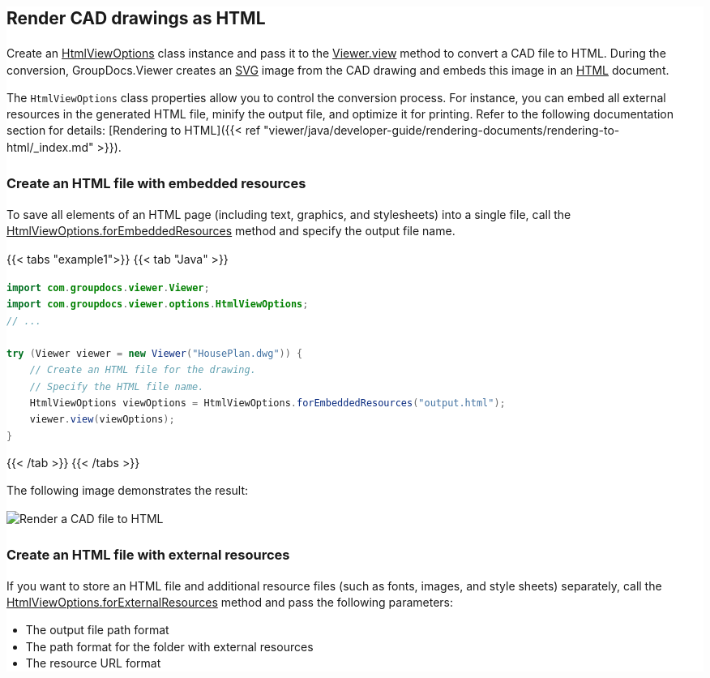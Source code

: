 ## Render CAD drawings as HTML

Create an [HtmlViewOptions](https://reference.groupdocs.com/viewer/java/com.groupdocs.viewer.options/htmlviewoptions) class instance and pass it to the [Viewer.view](https://reference.groupdocs.com/viewer/java/com.groupdocs.viewer/viewer/) method to convert a CAD file to HTML. During the conversion, GroupDocs.Viewer creates an [SVG](https://docs.fileformat.com/page-description-language/svg/) image from the CAD drawing and embeds this image in an [HTML](https://docs.fileformat.com/web/html/) document.

The `HtmlViewOptions` class properties allow you to control the conversion process. For instance, you can embed all external resources in the generated HTML file, minify the output file, and optimize it for printing. Refer to the following documentation section for details: [Rendering to HTML]({{< ref "viewer/java/developer-guide/rendering-documents/rendering-to-html/_index.md" >}}). 

### Create an HTML file with embedded resources

To save all elements of an HTML page (including text, graphics, and stylesheets) into a single file, call the [HtmlViewOptions.forEmbeddedResources](https://reference.groupdocs.com/viewer/java/com.groupdocs.viewer.options/htmlviewoptions/#forEmbeddedResources--) method and specify the output file name.

{{< tabs "example1">}}
{{< tab "Java" >}}
```java
import com.groupdocs.viewer.Viewer;
import com.groupdocs.viewer.options.HtmlViewOptions;
// ...

try (Viewer viewer = new Viewer("HousePlan.dwg")) {
    // Create an HTML file for the drawing.
    // Specify the HTML file name.
    HtmlViewOptions viewOptions = HtmlViewOptions.forEmbeddedResources("output.html");
    viewer.view(viewOptions);
}
```
{{< /tab >}}
{{< /tabs >}}

The following image demonstrates the result:

![Render a CAD file to HTML](/viewer/java/images/rendering-basics/render-cad-documents/render-to-html-embedded-resources.png)

### Create an HTML file with external resources

If you want to store an HTML file and additional resource files (such as fonts, images, and style sheets) separately, call the [HtmlViewOptions.forExternalResources](https://reference.groupdocs.com/viewer/java/com.groupdocs.viewer.options/htmlviewoptions/#forExternalResources--) method and pass the following parameters:

  * The output file path format
  * The path format for the folder with external resources
  * The resource URL format

